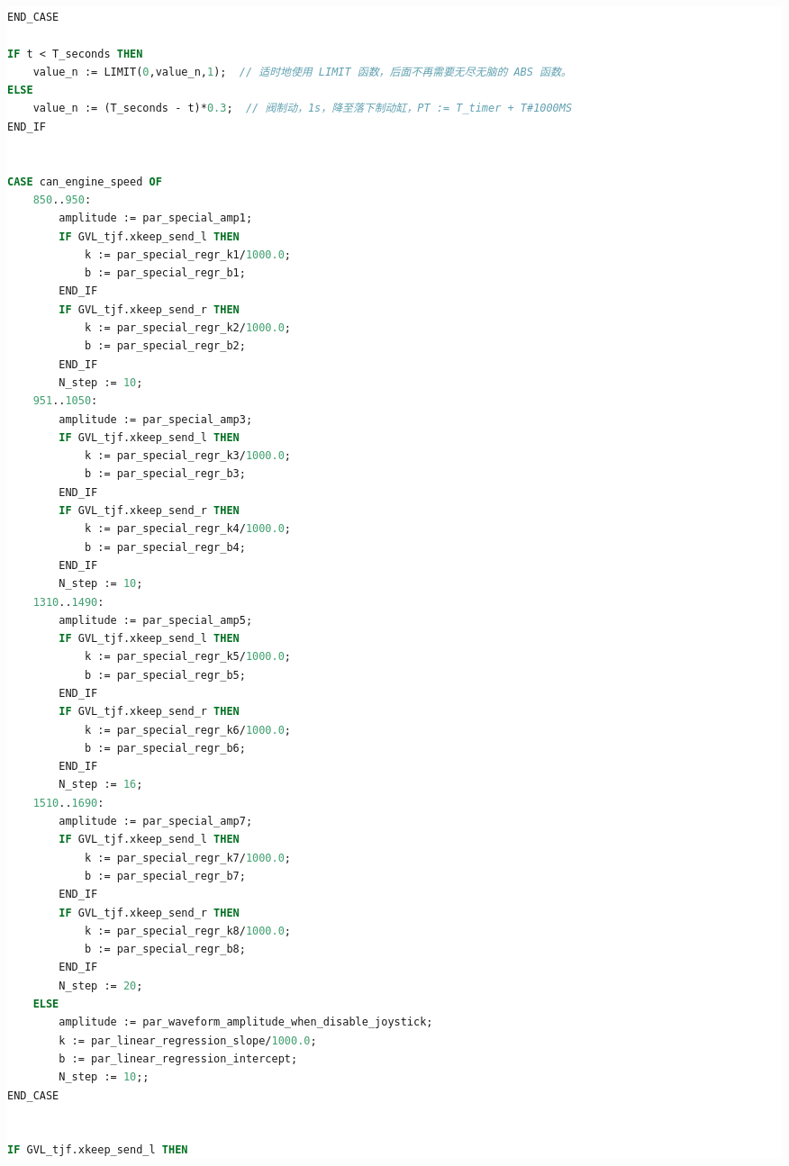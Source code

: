 ```pascal
END_CASE

IF t < T_seconds THEN
	value_n := LIMIT(0,value_n,1);  // 适时地使用 LIMIT 函数，后面不再需要无尽无脑的 ABS 函数。
ELSE
	value_n := (T_seconds - t)*0.3;  // 阀制动，1s，降至落下制动缸，PT := T_timer + T#1000MS
END_IF


CASE can_engine_speed OF
	850..950:
		amplitude := par_special_amp1;
		IF GVL_tjf.xkeep_send_l THEN
			k := par_special_regr_k1/1000.0;
			b := par_special_regr_b1;
		END_IF
		IF GVL_tjf.xkeep_send_r THEN
			k := par_special_regr_k2/1000.0;
			b := par_special_regr_b2;
		END_IF
		N_step := 10;
	951..1050:
		amplitude := par_special_amp3;
		IF GVL_tjf.xkeep_send_l THEN
			k := par_special_regr_k3/1000.0;
			b := par_special_regr_b3;
		END_IF
		IF GVL_tjf.xkeep_send_r THEN
			k := par_special_regr_k4/1000.0;
			b := par_special_regr_b4;
		END_IF
		N_step := 10;
	1310..1490:
		amplitude := par_special_amp5;
		IF GVL_tjf.xkeep_send_l THEN
			k := par_special_regr_k5/1000.0;
			b := par_special_regr_b5;	
		END_IF
		IF GVL_tjf.xkeep_send_r THEN
			k := par_special_regr_k6/1000.0;
			b := par_special_regr_b6;	
		END_IF
		N_step := 16;
	1510..1690:
		amplitude := par_special_amp7;
		IF GVL_tjf.xkeep_send_l THEN
			k := par_special_regr_k7/1000.0;
			b := par_special_regr_b7;	
		END_IF
		IF GVL_tjf.xkeep_send_r THEN
			k := par_special_regr_k8/1000.0;
			b := par_special_regr_b8;
		END_IF
		N_step := 20;
	ELSE
		amplitude := par_waveform_amplitude_when_disable_joystick;
		k := par_linear_regression_slope/1000.0;
		b := par_linear_regression_intercept;
		N_step := 10;;
END_CASE


IF GVL_tjf.xkeep_send_l THEN
```